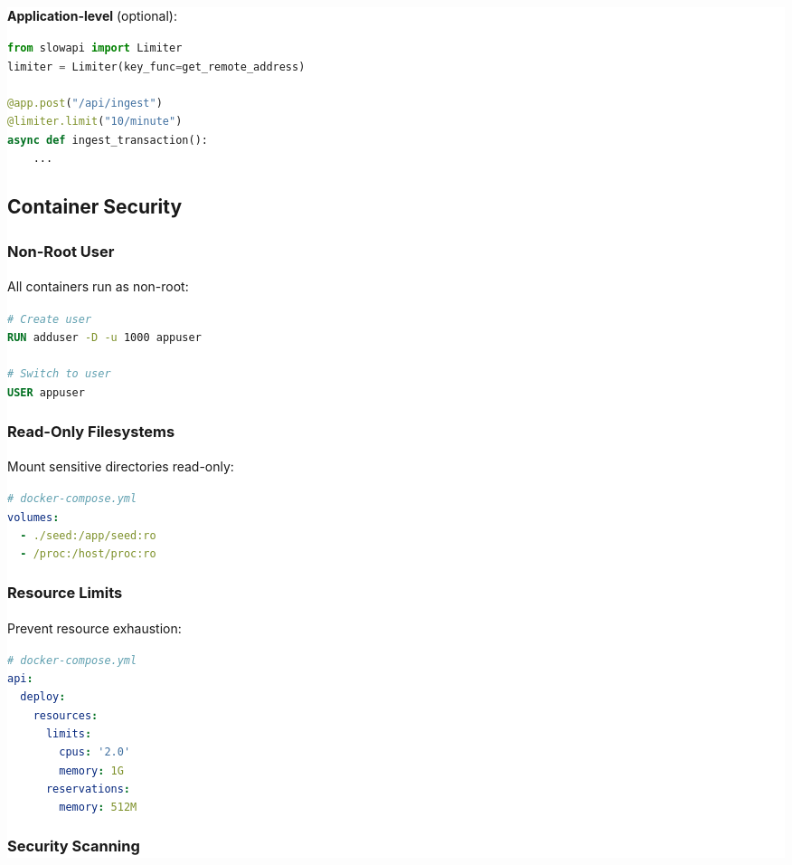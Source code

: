 **Application-level** (optional):

```python
from slowapi import Limiter
limiter = Limiter(key_func=get_remote_address)

@app.post("/api/ingest")
@limiter.limit("10/minute")
async def ingest_transaction():
    ...
```

## Container Security

### Non-Root User

All containers run as non-root:

```dockerfile
# Create user
RUN adduser -D -u 1000 appuser

# Switch to user
USER appuser
```

### Read-Only Filesystems

Mount sensitive directories read-only:

```yaml
# docker-compose.yml
volumes:
  - ./seed:/app/seed:ro
  - /proc:/host/proc:ro
```

### Resource Limits

Prevent resource exhaustion:

```yaml
# docker-compose.yml
api:
  deploy:
    resources:
      limits:
        cpus: '2.0'
        memory: 1G
      reservations:
        memory: 512M
```

### Security Scanning
